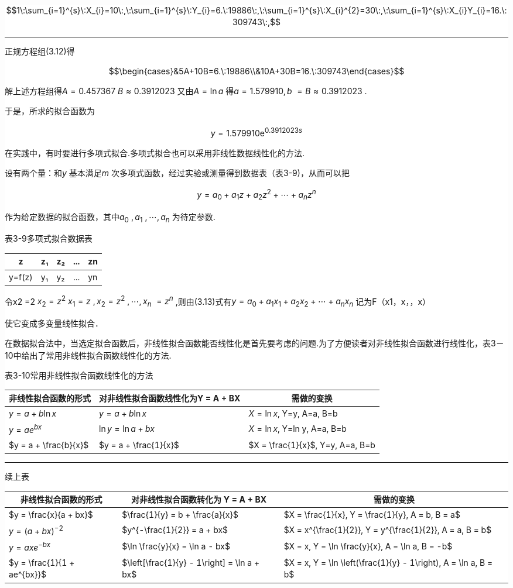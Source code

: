 $$1\:\sum_{i=1}^{s}\:X_{i}=10\:,\:\sum_{i=1}^{s}\:Y_{i}=6.\:19886\:,\:\sum_{i=1}^{s}\:X_{i}^{2}=30\:,\:\sum_{i=1}^{s}\:X_{i}Y_{i}=16.\:309743\:,$$

------------------------------------------------------------------

正规方程组(3.12)得

$$\begin{cases}&5A+10B=6.\:19886\\&10A+30B=16.\:309743\end{cases}$$

解上述方程组得$A=0.457367$ $B\approx0.3912023$ 又由$A=\ln a$ 得$a=1.579910,b$ $=B\approx0.3912023$ .

于是，所求的拟合函数为

$$y=1.579910\mathrm{e}^{0.3912023s}$$

在实践中，有时要进行多项式拟合.多项式拟合也可以采用非线性数据线性化的方法.

设有两个量：和$y$ 基本满足$m$ 次多项式函数，经过实验或测量得到数据表（表3-9)，从而可以把

$$y=a_0+a_1z+a_2z^2+\cdots+a_nz^n$$

作为给定数据的拟合函数，其中$a_0$ $, a_1$ $, \cdots , a_n$ 为待定参数.

表3-9多项式拟合数据表

| z | z₁ | z₂ | ... | zn |
 |-----|----|----|-----|----|
 | y=f(z)| y₁ | y₂ | ... | yn |

令x2 =2 $x_2=z^2$ $x_1= z$ $, x_2= z^2$ $, \cdots , x_n$ $= z^n$ ,则由(3.13)式有$y=a_{0}+a_{1}x_{1}+a_{2}x_{2}+\cdots+a_{n}x_{n}$ 记为F（x1，x，，x）

使它变成多变量线性拟合．

在数据拟合法中，当选定拟合函数后，非线性拟合函数能否线性化是首先要考虑的问题.为了方便读者对非线性拟合函数进行线性化，表3－10中给出了常用非线性拟合函数线性化的方法.

表3-10常用非线性拟合函数线性化的方法

| 非线性拟合函数的形式 | 对非线性拟合函数线性化为Y = A + BX | 需做的变换 |
|----------------------|------------------------------------|----------------|
| $y = a + b \ln x$    | $y = a + b \ln x$                  | $X = \ln x$, Y=y, A=a, B=b |
| $y = ae^{bx}$       | $\ln y = \ln a + bx$               | $X = \ln x$, Y=ln y, A=a, B=b |
| $y = a + \frac{b}{x}$ | $y = a + \frac{1}{x}$ | $X = \frac{1}{x}$, Y=y, A=a, B=b |

------------------------------------------------------------------

续上表

| 非线性拟合函数的形式 | 对非线性拟合函数转化为 Y = A + BX | 需做的变换 |
|------------------------|------------------------------------|----------------|
| $y = \frac{x}{a + bx}$ | $\frac{1}{y} = b + \frac{a}{x}$ | $X = \frac{1}{x}, Y = \frac{1}{y}, A = b, B = a$ |
| $y = (a + bx)^{-2}$ | $y^{-\frac{1}{2}} = a + bx$ | $X = x^{\frac{1}{2}}, Y = y^{\frac{1}{2}}, A = a, B = b$ |
| $y = axe^{-bx}$ | $\ln \frac{y}{x} = \ln a - bx$ | $X = x, Y = \ln \frac{y}{x}, A = \ln a, B = -b$ |
| $y = \frac{1}{1 + ae^{bx}}$ | $\left[\frac{1}{y} - 1\right] = \ln a + bx$ | $X = x, Y = \ln \left(\frac{1}{y} - 1\right), A = \ln a, B = b$
